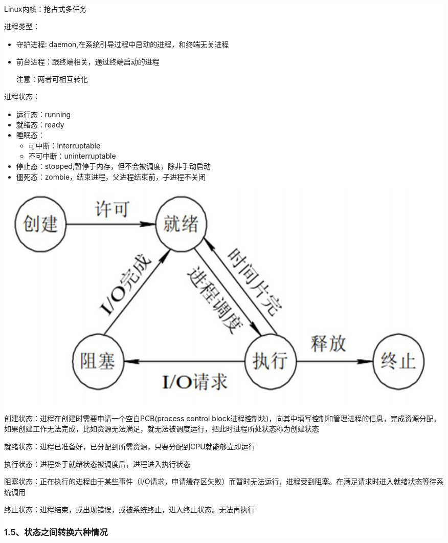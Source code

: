 Linux内核：抢占式多任务

进程类型：

- 守护进程: daemon,在系统引导过程中启动的进程，和终端无关进程

- 前台进程：跟终端相关，通过终端启动的进程

  注意：两者可相互转化

进程状态：

- 运行态：running
- 就绪态：ready
- 睡眠态：
    - 可中断：interruptable
    - 不可中断：uninterruptable
- 停止态：stopped,暂停于内存，但不会被调度，除非手动启动
- 僵死态：zombie，结束进程，父进程结束前，子进程不关闭

![p4](./images/14-process/p4.png)

创建状态：进程在创建时需要申请一个空白PCB(process control block进程控制块)，向其中填写控制和管理进程的信息，完成资源分配。如果创建工作无法完成，比如资源无法满足，就无法被调度运行，把此时进程所处状态称为创建状态

就绪状态：进程已准备好，已分配到所需资源，只要分配到CPU就能够立即运行

执行状态：进程处于就绪状态被调度后，进程进入执行状态

阻塞状态：正在执行的进程由于某些事件（I/O请求，申请缓存区失败）而暂时无法运行，进程受到阻塞。在满足请求时进入就绪状态等待系统调用

终止状态：进程结束，或出现错误，或被系统终止，进入终止状态。无法再执行

### 1.5、状态之间转换六种情况
